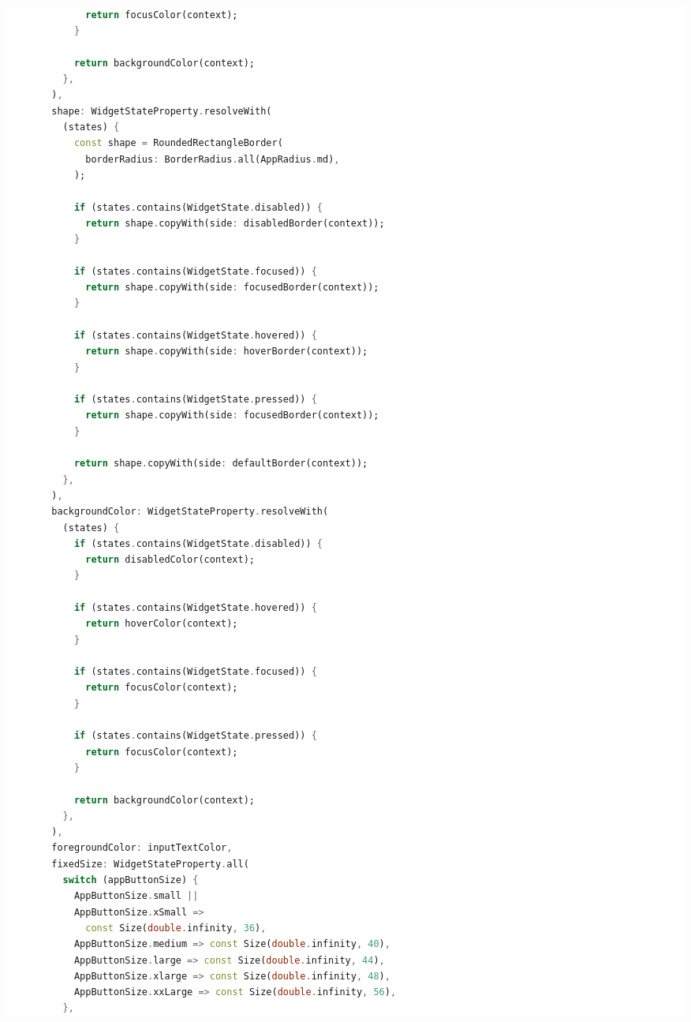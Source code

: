 ```dart
              return focusColor(context);
            }

            return backgroundColor(context);
          },
        ),
        shape: WidgetStateProperty.resolveWith(
          (states) {
            const shape = RoundedRectangleBorder(
              borderRadius: BorderRadius.all(AppRadius.md),
            );

            if (states.contains(WidgetState.disabled)) {
              return shape.copyWith(side: disabledBorder(context));
            }

            if (states.contains(WidgetState.focused)) {
              return shape.copyWith(side: focusedBorder(context));
            }

            if (states.contains(WidgetState.hovered)) {
              return shape.copyWith(side: hoverBorder(context));
            }

            if (states.contains(WidgetState.pressed)) {
              return shape.copyWith(side: focusedBorder(context));
            }

            return shape.copyWith(side: defaultBorder(context));
          },
        ),
        backgroundColor: WidgetStateProperty.resolveWith(
          (states) {
            if (states.contains(WidgetState.disabled)) {
              return disabledColor(context);
            }

            if (states.contains(WidgetState.hovered)) {
              return hoverColor(context);
            }

            if (states.contains(WidgetState.focused)) {
              return focusColor(context);
            }

            if (states.contains(WidgetState.pressed)) {
              return focusColor(context);
            }

            return backgroundColor(context);
          },
        ),
        foregroundColor: inputTextColor,
        fixedSize: WidgetStateProperty.all(
          switch (appButtonSize) {
            AppButtonSize.small ||
            AppButtonSize.xSmall =>
              const Size(double.infinity, 36),
            AppButtonSize.medium => const Size(double.infinity, 40),
            AppButtonSize.large => const Size(double.infinity, 44),
            AppButtonSize.xlarge => const Size(double.infinity, 48),
            AppButtonSize.xxLarge => const Size(double.infinity, 56),
          },
```
